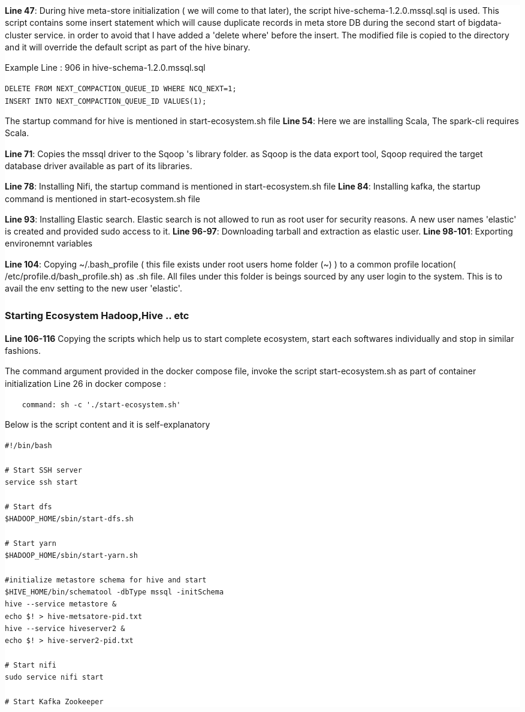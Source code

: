 **Line 47**: During hive meta-store initialization ( we will come to that later), the script hive-schema-1.2.0.mssql.sql is used.
This script contains some insert statement which will cause duplicate records in meta store DB during the second start of bigdata-cluster service. in order to avoid that I have added a 'delete where' before the insert. The modified file is copied to the directory and it will override the default script as part of the hive binary.

Example Line :  906 in hive-schema-1.2.0.mssql.sql
```
DELETE FROM NEXT_COMPACTION_QUEUE_ID WHERE NCQ_NEXT=1;
INSERT INTO NEXT_COMPACTION_QUEUE_ID VALUES(1);
````
The startup command for hive is mentioned in start-ecosystem.sh file
**Line 54**: Here we are installing Scala, The spark-cli requires Scala.  

**Line 71**: Copies the mssql driver to the Sqoop 's library folder. as Sqoop is the data export tool, Sqoop required the target database driver available as part of its libraries. 

**Line 78**: Installing Nifi, the startup command is mentioned in start-ecosystem.sh file
**Line 84**: Installing kafka, the startup command is mentioned in start-ecosystem.sh file

**Line 93**: Installing Elastic search. Elastic search is not allowed to run as root user for security reasons.
 A new user names 'elastic' is created and provided sudo access to it.
 **Line 96-97**:  Downloading tarball and extraction as elastic user.
 **Line 98-101**: Exporting environemnt variables
 
 **Line 104**: Copying ~/.bash_profile ( this file exists under root users home folder (~) ) to a common profile location( /etc/profile.d/bash_profile.sh)  as .sh file. All files under this folder is beings sourced by any user login to the system.
 This is to avail the env setting to the new user 'elastic'.
 
### Starting Ecosystem Hadoop,Hive .. etc

**Line 106-116** Copying the scripts which help us to start complete ecosystem, start each softwares individually and stop in similar fashions.

The command argument provided in the docker compose file, invoke the script start-ecosystem.sh as part of container initialization
Line 26 in docker compose :
```
    command: sh -c './start-ecosystem.sh'
``` 
 Below is the script content and it is self-explanatory
 
 ```
#!/bin/bash

# Start SSH server
service ssh start

# Start dfs  
$HADOOP_HOME/sbin/start-dfs.sh

# Start yarn  
$HADOOP_HOME/sbin/start-yarn.sh

#initialize metastore schema for hive and start
$HIVE_HOME/bin/schematool -dbType mssql -initSchema
hive --service metastore &
echo $! > hive-metsatore-pid.txt
hive --service hiveserver2 &
echo $! > hive-server2-pid.txt

# Start nifi
sudo service nifi start

# Start Kafka Zookeeper
 ```